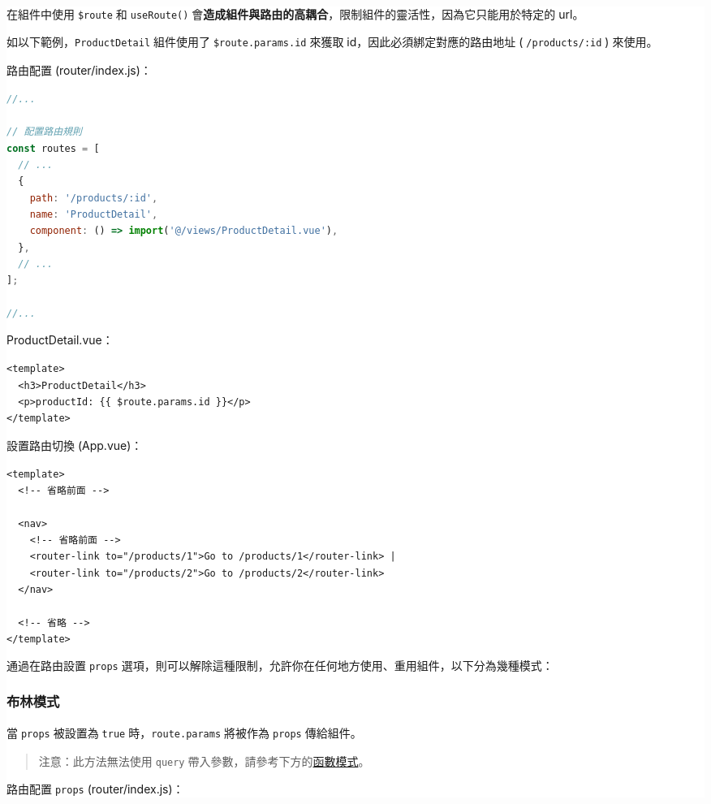 在組件中使用 `$route` 和 `useRoute()` 會**造成組件與路由的高耦合**，限制組件的靈活性，因為它只能用於特定的 url。

如以下範例，`ProductDetail` 組件使用了 `$route.params.id` 來獲取 id，因此必須綁定對應的路由地址 ( `/products/:id` ) 來使用。

路由配置 (router/index.js)：

```javascript
//...

// 配置路由規則
const routes = [
  // ...
  {
    path: '/products/:id',
    name: 'ProductDetail',
    component: () => import('@/views/ProductDetail.vue'),
  },
  // ...
];

//...
```

ProductDetail.vue：

```vue
<template>
  <h3>ProductDetail</h3>
  <p>productId: {{ $route.params.id }}</p>
</template>
```

設置路由切換 (App.vue)：

```vue
<template>
  <!-- 省略前面 -->

  <nav>
    <!-- 省略前面 -->
    <router-link to="/products/1">Go to /products/1</router-link> |
    <router-link to="/products/2">Go to /products/2</router-link>
  </nav>

  <!-- 省略 -->
</template>
```

通過在路由設置 `props` 選項，則可以解除這種限制，允許你在任何地方使用、重用組件，以下分為幾種模式：

### 布林模式

當 `props` 被設置為 `true` 時，`route.params` 將被作為 `props` 傳給組件。

> 注意：此方法無法使用 `query` 帶入參數，請參考下方的[函數模式](#函數模式)。

路由配置 `props` (router/index.js)：
